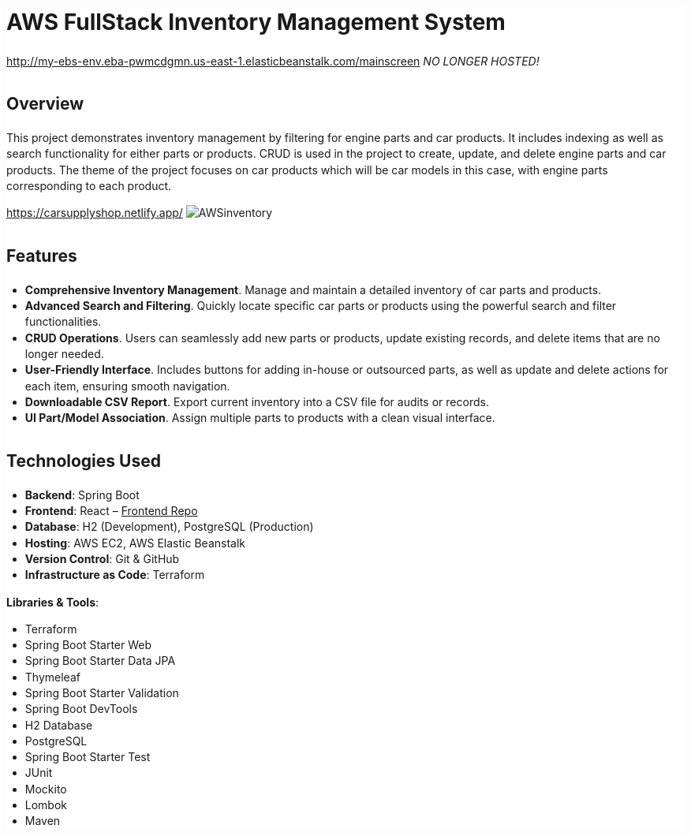
# AWS FullStack Inventory Management System


http://my-ebs-env.eba-pwmcdgmn.us-east-1.elasticbeanstalk.com/mainscreen   *NO LONGER HOSTED!*
## Overview

This project demonstrates inventory management by filtering for engine parts and car products. It includes indexing as well as search functionality for either parts or products. CRUD is used in the project to create, update, and delete engine parts and car products. The theme of the project focuses on car products which will be car models in this case, with engine parts corresponding to each product.

https://carsupplyshop.netlify.app/
<img width="1895" height="942" alt="AWSinventory" src="https://github.com/user-attachments/assets/63d9f541-a519-4efb-9455-64cf77a10e31" />

## Features

* **Comprehensive Inventory Management**. Manage and maintain a detailed inventory of car parts and products.
* **Advanced Search and Filtering**. Quickly locate specific car parts or products using the powerful search and filter functionalities.
* **CRUD Operations**. Users can seamlessly add new parts or products, update existing records, and delete items that are no longer needed.
* **User-Friendly Interface**. Includes buttons for adding in-house or outsourced parts, as well as update and delete actions for each item, ensuring smooth navigation.
* **Downloadable CSV Report**. Export current inventory into a CSV file for audits or records.
* **UI Part/Model Association**. Assign multiple parts to products with a clean visual interface.


## Technologies Used

* **Backend**: Spring Boot
* **Frontend**: React – [Frontend Repo](https://github.com/KevinLlano/React-Frameworks2.0.git)
* **Database**: H2 (Development), PostgreSQL (Production)
* **Hosting**: AWS EC2, AWS Elastic Beanstalk
* **Version Control**: Git & GitHub
* **Infrastructure as Code**: Terraform

**Libraries & Tools**:
- Terraform
- Spring Boot Starter Web
- Spring Boot Starter Data JPA
- Thymeleaf
- Spring Boot Starter Validation
- Spring Boot DevTools
- H2 Database
- PostgreSQL
- Spring Boot Starter Test
- JUnit
- Mockito
- Lombok
- Maven
